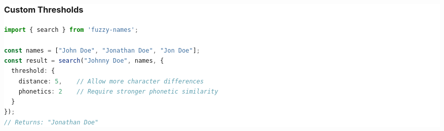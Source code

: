 ### Custom Thresholds
```typescript
import { search } from 'fuzzy-names';

const names = ["John Doe", "Jonathan Doe", "Jon Doe"];
const result = search("Johnny Doe", names, {
  threshold: {
    distance: 5,    // Allow more character differences
    phonetics: 2    // Require stronger phonetic similarity
  }
});
// Returns: "Jonathan Doe"
``` 